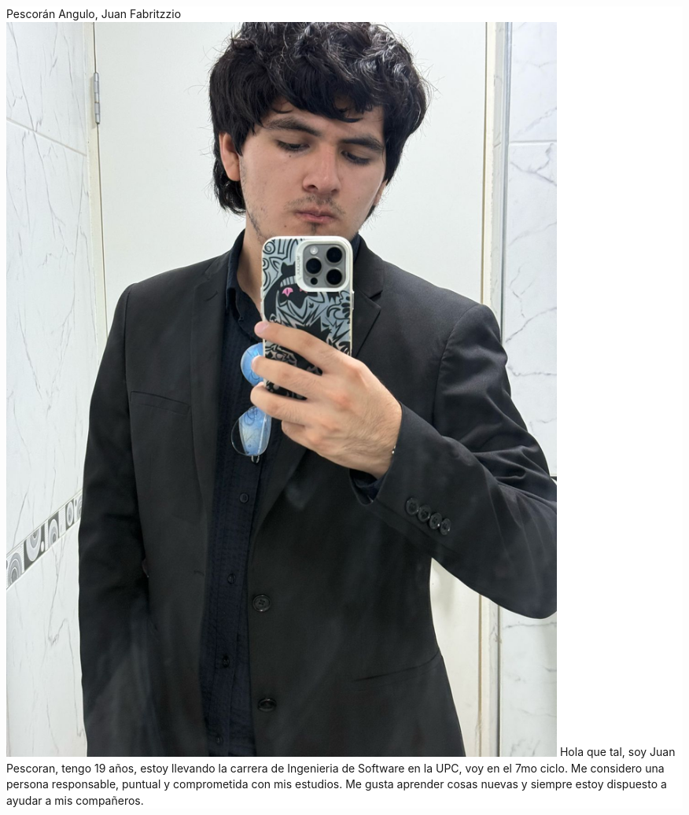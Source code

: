   <tr>
  <th colspan="2">Pescorán Angulo, Juan Fabritzzio</th>
  </tr>
  <tr>
    <td><img src="./assets/img/chapter-I/Juan-Pescoran.jpg" style="width:700px; height:auto;" alt=""></td>
    <td>Hola que tal, soy Juan Pescoran, tengo 19 años, estoy llevando la carrera de Ingenieria de Software en la UPC, voy en el 7mo ciclo. Me considero una persona responsable, puntual y comprometida con mis estudios. Me gusta aprender cosas nuevas y siempre estoy dispuesto a ayudar a mis compañeros.</td>
  </tr>
